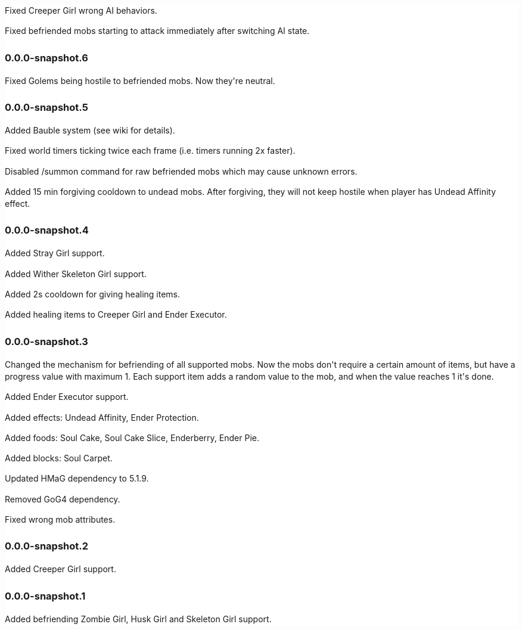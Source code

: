 Fixed Creeper Girl wrong AI behaviors.

Fixed befriended mobs starting to attack immediately after switching AI state.

### 0.0.0-snapshot.6

Fixed Golems being hostile to befriended mobs. Now they're neutral.

### 0.0.0-snapshot.5

Added Bauble system (see wiki for details).

Fixed world timers ticking twice each frame (i.e. timers running 2x faster).

Disabled /summon command for raw befriended mobs which may cause unknown errors.

Added 15 min forgiving cooldown to undead mobs. After forgiving, they will not keep hostile when player has Undead Affinity effect. 

### 0.0.0-snapshot.4

Added Stray Girl support.

Added Wither Skeleton Girl support.

Added 2s cooldown for giving healing items.

Added healing items to Creeper Girl and Ender Executor.

### 0.0.0-snapshot.3

Changed the mechanism for befriending of all supported mobs. Now the mobs don't require a certain amount of items, but have a progress value with maximum 1. Each support item adds a random value to the mob, and when the value reaches 1 it's done. 

Added Ender Executor support.

Added effects: Undead Affinity, Ender Protection.

Added foods: Soul Cake, Soul Cake Slice, Enderberry, Ender Pie.

Added blocks: Soul Carpet.

Updated HMaG dependency to 5.1.9.

Removed GoG4 dependency.

Fixed wrong mob attributes.

### 0.0.0-snapshot.2

Added Creeper Girl support.

### 0.0.0-snapshot.1

Added befriending Zombie Girl, Husk Girl and Skeleton Girl support.